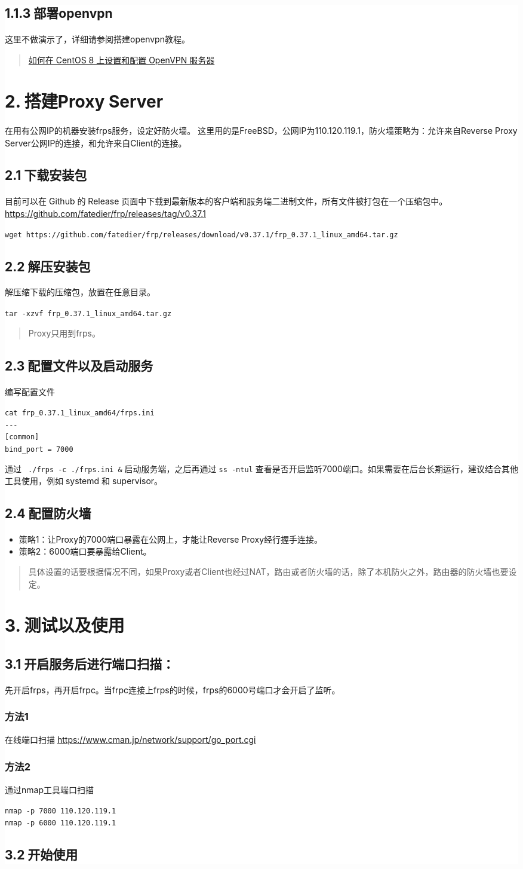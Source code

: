 ## 1.1.3 部署openvpn
这里不做演示了，详细请参阅搭建openvpn教程。
> [如何在 CentOS 8 上设置和配置 OpenVPN 服务器
](https://www.gingerdoc.com/tutorials/how-to-set-up-and-configure-an-openvpn-server-on-centos-8)

# 2. 搭建Proxy Server
在用有公网IP的机器安装frps服务，设定好防火墙。
这里用的是FreeBSD，公网IP为110.120.119.1，防火墙策略为：允许来自Reverse Proxy Server公网IP的连接，和允许来自Client的连接。

## 2.1 下载安装包

目前可以在 Github 的 Release 页面中下载到最新版本的客户端和服务端二进制文件，所有文件被打包在一个压缩包中。 https://github.com/fatedier/frp/releases/tag/v0.37.1

```
wget https://github.com/fatedier/frp/releases/download/v0.37.1/frp_0.37.1_linux_amd64.tar.gz
```

## 2.2 解压安装包

解压缩下载的压缩包，放置在任意目录。

```
tar -xzvf frp_0.37.1_linux_amd64.tar.gz
```
> Proxy只用到frps。

## 2.3 配置文件以及启动服务
编写配置文件
```
cat frp_0.37.1_linux_amd64/frps.ini
---
[common]
bind_port = 7000
```

通过 ` ./frps -c ./frps.ini &` 启动服务端，之后再通过 `ss -ntul` 查看是否开启监听7000端口。如果需要在后台长期运行，建议结合其他工具使用，例如 systemd 和 supervisor。

## 2.4 配置防火墙
- 策略1：让Proxy的7000端口暴露在公网上，才能让Reverse Proxy经行握手连接。
- 策略2：6000端口要暴露给Client。

> 具体设置的话要根据情况不同，如果Proxy或者Client也经过NAT，路由或者防火墙的话，除了本机防火之外，路由器的防火墙也要设定。

# 3. 测试以及使用
## 3.1 开启服务后进行端口扫描：
先开启frps，再开启frpc。当frpc连接上frps的时候，frps的6000号端口才会开启了监听。
### 方法1
在线端口扫描
https://www.cman.jp/network/support/go_port.cgi
### 方法2
通过nmap工具端口扫描
```
nmap -p 7000 110.120.119.1
nmap -p 6000 110.120.119.1
```
## 3.2 开始使用